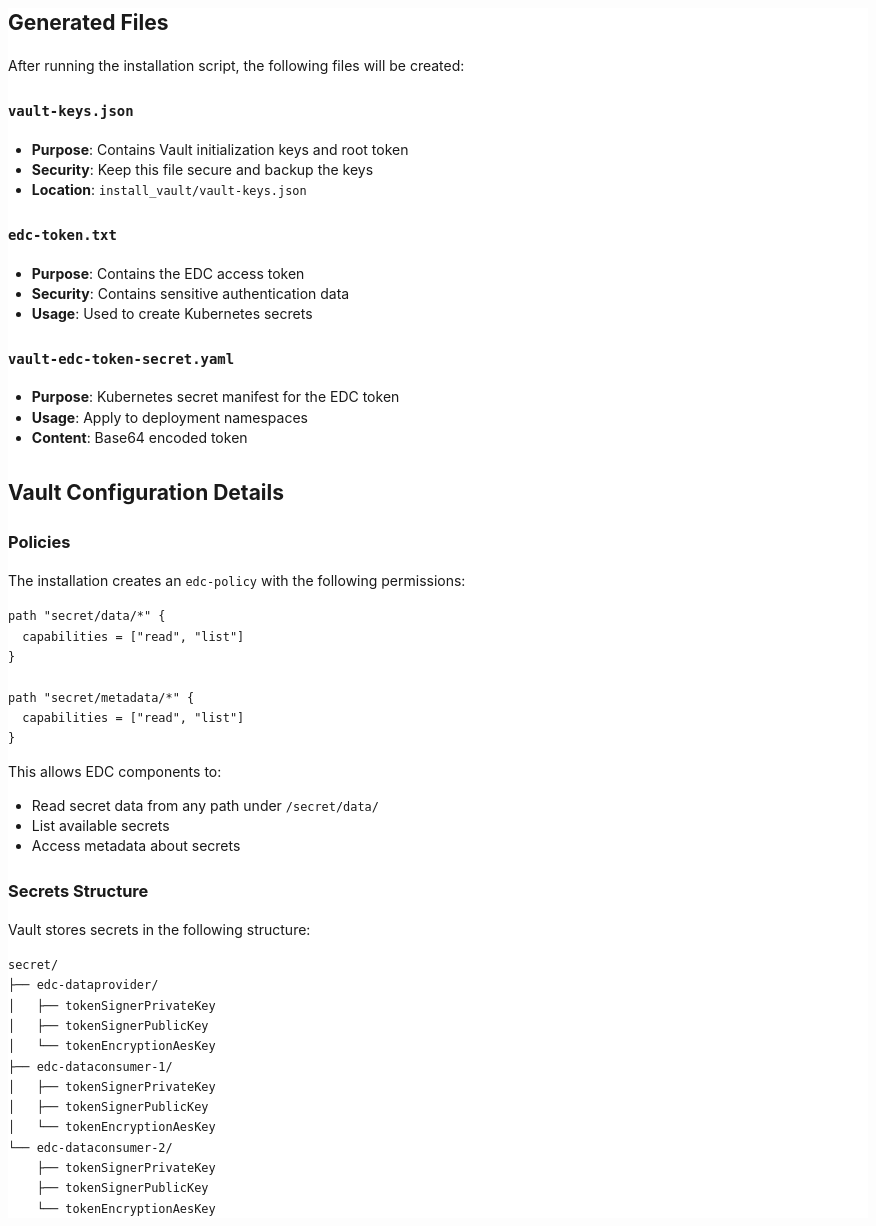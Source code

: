 ## Generated Files

After running the installation script, the following files will be created:

### `vault-keys.json`
- **Purpose**: Contains Vault initialization keys and root token
- **Security**: Keep this file secure and backup the keys
- **Location**: `install_vault/vault-keys.json`

### `edc-token.txt`
- **Purpose**: Contains the EDC access token
- **Security**: Contains sensitive authentication data
- **Usage**: Used to create Kubernetes secrets

### `vault-edc-token-secret.yaml`
- **Purpose**: Kubernetes secret manifest for the EDC token
- **Usage**: Apply to deployment namespaces
- **Content**: Base64 encoded token

## Vault Configuration Details

### Policies

The installation creates an `edc-policy` with the following permissions:

```hcl
path "secret/data/*" {
  capabilities = ["read", "list"]
}

path "secret/metadata/*" {
  capabilities = ["read", "list"]
}
```

This allows EDC components to:
- Read secret data from any path under `/secret/data/`
- List available secrets
- Access metadata about secrets

### Secrets Structure

Vault stores secrets in the following structure:

```
secret/
├── edc-dataprovider/
│   ├── tokenSignerPrivateKey
│   ├── tokenSignerPublicKey
│   └── tokenEncryptionAesKey
├── edc-dataconsumer-1/
│   ├── tokenSignerPrivateKey
│   ├── tokenSignerPublicKey
│   └── tokenEncryptionAesKey
└── edc-dataconsumer-2/
    ├── tokenSignerPrivateKey
    ├── tokenSignerPublicKey
    └── tokenEncryptionAesKey
```
